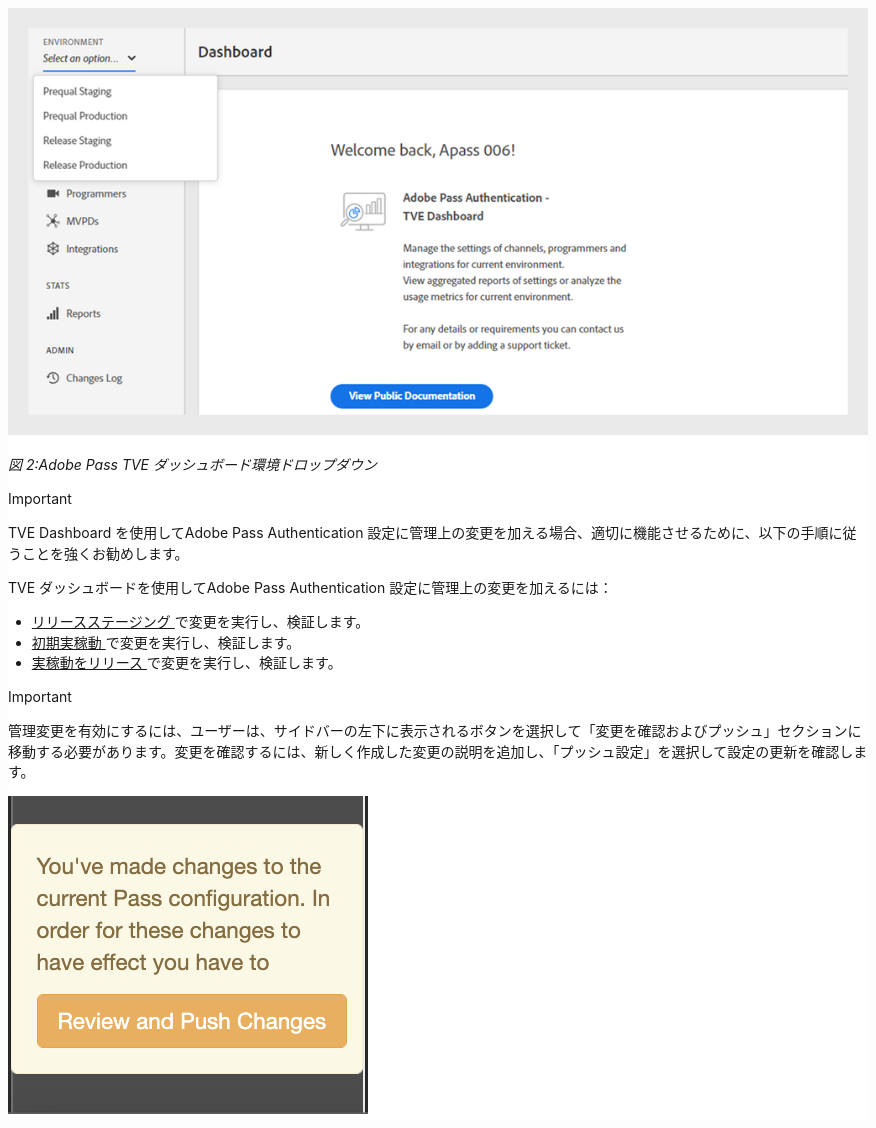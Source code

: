 ![TVE ダッシュボード環境ドロップダウン ](../../../assets/tve-dashboard/new-tve-dashboard/dashboard/dashboard-environment-menu.png)

*図 2:Adobe Pass TVE ダッシュボード環境ドロップダウン*

>[!IMPORTANT]
>
>TVE Dashboard を使用してAdobe Pass Authentication 設定に管理上の変更を加える場合、適切に機能させるために、以下の手順に従うことを強くお勧めします。

TVE ダッシュボードを使用してAdobe Pass Authentication 設定に管理上の変更を加えるには：

* [ リリースステージング ](http://sp.auth-staging.adobe.com/apitest/api.html) で変更を実行し、検証します。
* [ 初期実稼動 ](http://sp.auth-staging.adobe.com/apitest/api.html) で変更を実行し、検証します。
* [ 実稼動をリリース ](http://sp.auth-staging.adobe.com/apitest/api.html) で変更を実行し、検証します。

>[!IMPORTANT]
>
>管理変更を有効にするには、ユーザーは、サイドバーの左下に表示されるボタンを選択して「変更を確認およびプッシュ」セクションに移動する必要があります。変更を確認するには、新しく作成した変更の説明を追加し、「プッシュ設定」を選択して設定の更新を確認します。

![Tve ダッシュボードでのプッシュ通知のレビュー ](../../../assets/tve-dashboard/old-tve-dashboard/tve-review-push-notifications.png)
